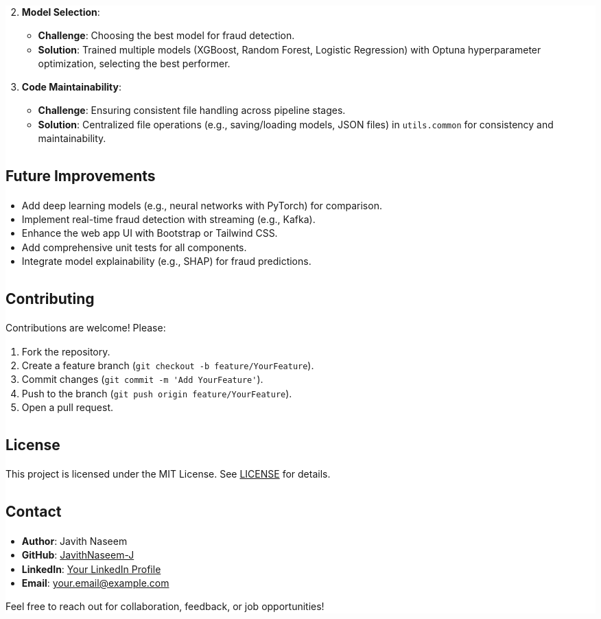 2. **Model Selection**:
   - **Challenge**: Choosing the best model for fraud detection.
   - **Solution**: Trained multiple models (XGBoost, Random Forest, Logistic Regression) with Optuna hyperparameter optimization, selecting the best performer.

3. **Code Maintainability**:
   - **Challenge**: Ensuring consistent file handling across pipeline stages.
   - **Solution**: Centralized file operations (e.g., saving/loading models, JSON files) in `utils.common` for consistency and maintainability.

## Future Improvements
- Add deep learning models (e.g., neural networks with PyTorch) for comparison.
- Implement real-time fraud detection with streaming (e.g., Kafka).
- Enhance the web app UI with Bootstrap or Tailwind CSS.
- Add comprehensive unit tests for all components.
- Integrate model explainability (e.g., SHAP) for fraud predictions.

## Contributing
Contributions are welcome! Please:
1. Fork the repository.
2. Create a feature branch (`git checkout -b feature/YourFeature`).
3. Commit changes (`git commit -m 'Add YourFeature'`).
4. Push to the branch (`git push origin feature/YourFeature`).
5. Open a pull request.

## License
This project is licensed under the MIT License. See [LICENSE](LICENSE) for details.

## Contact
- **Author**: Javith Naseem
- **GitHub**: [JavithNaseem-J](https://github.com/JavithNaseem-J)
- **LinkedIn**: [Your LinkedIn Profile](https://linkedin.com/in/your-profile) 
- **Email**: your.email@example.com 

Feel free to reach out for collaboration, feedback, or job opportunities!